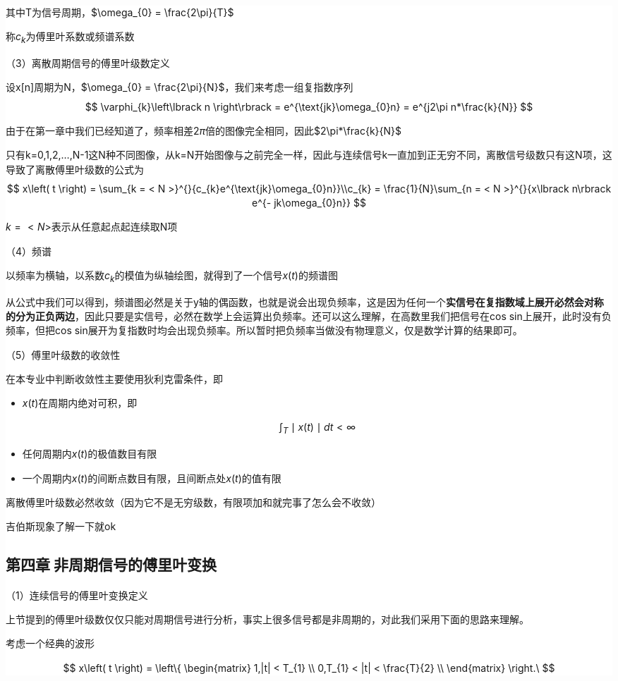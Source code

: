 
其中T为信号周期，$\omega_{0} = \frac{2\pi}{T}$

称$c_{k}$为傅里叶系数或频谱系数

（3）离散周期信号的傅里叶级数定义

设x\[n\]周期为N，$\omega_{0} = \frac{2\pi}{N}$，我们来考虑一组复指数序列
$$
\varphi_{k}\left\lbrack n \right\rbrack = e^{\text{jk}\omega_{0}n} = e^{j2\pi n*\frac{k}{N}}
$$


由于在第一章中我们已经知道了，频率相差$2\pi$倍的图像完全相同，因此$2\pi*\frac{k}{N}$

只有k=0,1,2,…,N-1这N种不同图像，从k=N开始图像与之前完全一样，因此与连续信号k一直加到正无穷不同，离散信号级数只有这N项，这导致了离散傅里叶级数的公式为
$$
x\left( t \right) = \sum_{k = < N >}^{}{c_{k}e^{\text{jk}\omega_{0}n}}\\c_{k} = \frac{1}{N}\sum_{n = < N >}^{}{x\lbrack n\rbrack e^{- jk\omega_{0}n}}
$$


$k = < N >$表示从任意起点起连续取N项

（4）频谱

以频率为横轴，以系数$c_{k}$的模值为纵轴绘图，就得到了一个信号$x\left( t \right)$的频谱图

从公式中我们可以得到，频谱图必然是关于y轴的偶函数，也就是说会出现负频率，这是因为任何一个**实信号在复指数域上展开必然会对称的分为正负两边**，因此只要是实信号，必然在数学上会运算出负频率。还可以这么理解，在高数里我们把信号在cos sin上展开，此时没有负频率，但把cos sin展开为复指数时均会出现负频率。所以暂时把负频率当做没有物理意义，仅是数学计算的结果即可。

（5）傅里叶级数的收敛性

在本专业中判断收敛性主要使用狄利克雷条件，即

- $x\left( t \right)$在周期内绝对可积，即

  
  $$
  \int_{T}\mid x\left( t \right) \mid dt < \infty
  $$
  

- 任何周期内$x\left( t \right)$的极值数目有限

- 一个周期内$x\left( t \right)$的间断点数目有限，且间断点处$x\left( t \right)$的值有限

离散傅里叶级数必然收敛（因为它不是无穷级数，有限项加和就完事了怎么会不收敛）

吉伯斯现象了解一下就ok

## 第四章 非周期信号的傅里叶变换

（1）连续信号的傅里叶变换定义

上节提到的傅里叶级数仅仅只能对周期信号进行分析，事实上很多信号都是非周期的，对此我们采用下面的思路来理解。

考虑一个经典的波形


$$
x\left( t \right) = \left\{ \begin{matrix}
1,|t| < T_{1} \\
0,T_{1} < |t| < \frac{T}{2} \\
\end{matrix} \right.\ 
$$
